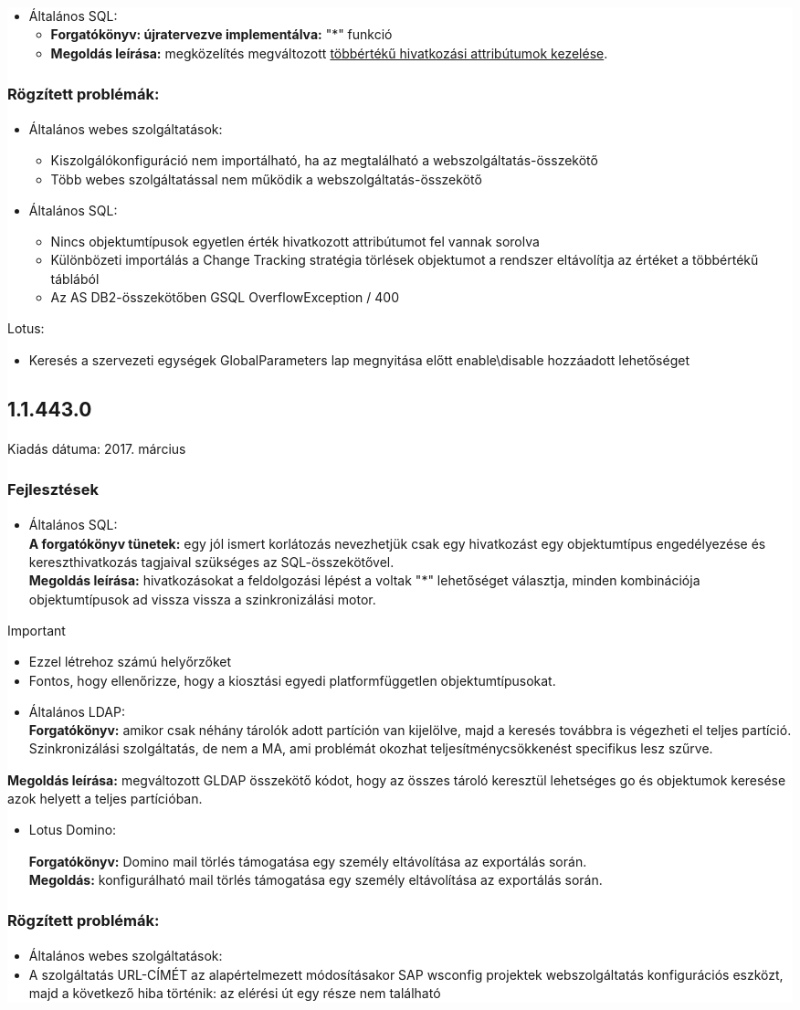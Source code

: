 * Általános SQL:
  * **Forgatókönyv: újratervezve implementálva:** "*" funkció
  * **Megoldás leírása:** megközelítés megváltozott [többértékű hivatkozási attribútumok kezelése](https://docs.microsoft.com/microsoft-identity-manager/reference/microsoft-identity-manager-2016-connector-genericsql).


### <a name="fixed-issues"></a>Rögzített problémák:

* Általános webes szolgáltatások:
  * Kiszolgálókonfiguráció nem importálható, ha az megtalálható a webszolgáltatás-összekötő
  * Több webes szolgáltatással nem működik a webszolgáltatás-összekötő

* Általános SQL:
  * Nincs objektumtípusok egyetlen érték hivatkozott attribútumot fel vannak sorolva
  * Különbözeti importálás a Change Tracking stratégia törlések objektumot a rendszer eltávolítja az értéket a többértékű táblából
  * Az AS DB2-összekötőben GSQL OverflowException / 400

Lotus:
  * Keresés a szervezeti egységek GlobalParameters lap megnyitása előtt enable\disable hozzáadott lehetőséget

## <a name="114430"></a>1.1.443.0

Kiadás dátuma: 2017. március

### <a name="enhancements"></a>Fejlesztések

* Általános SQL:</br>
  **A forgatókönyv tünetek:** egy jól ismert korlátozás nevezhetjük csak egy hivatkozást egy objektumtípus engedélyezése és kereszthivatkozás tagjaival szükséges az SQL-összekötővel. </br>
  **Megoldás leírása:** hivatkozásokat a feldolgozási lépést a voltak "*" lehetőséget választja, minden kombinációja objektumtípusok ad vissza vissza a szinkronizálási motor.

>[!Important]
- Ezzel létrehoz számú helyőrzőket
- Fontos, hogy ellenőrizze, hogy a kiosztási egyedi platformfüggetlen objektumtípusokat.


* Általános LDAP:</br>
 **Forgatókönyv:** amikor csak néhány tárolók adott partíción van kijelölve, majd a keresés továbbra is végezheti el teljes partíció. Szinkronizálási szolgáltatás, de nem a MA, ami problémát okozhat teljesítménycsökkenést specifikus lesz szűrve. </br>

 **Megoldás leírása:** megváltozott GLDAP összekötő kódot, hogy az összes tároló keresztül lehetséges go és objektumok keresése azok helyett a teljes partícióban.


* Lotus Domino:

  **Forgatókönyv:** Domino mail törlés támogatása egy személy eltávolítása az exportálás során. </br>
  **Megoldás:** konfigurálható mail törlés támogatása egy személy eltávolítása az exportálás során.

### <a name="fixed-issues"></a>Rögzített problémák:
* Általános webes szolgáltatások:
 * A szolgáltatás URL-CÍMÉT az alapértelmezett módosításakor SAP wsconfig projektek webszolgáltatás konfigurációs eszközt, majd a következő hiba történik: az elérési út egy része nem található
